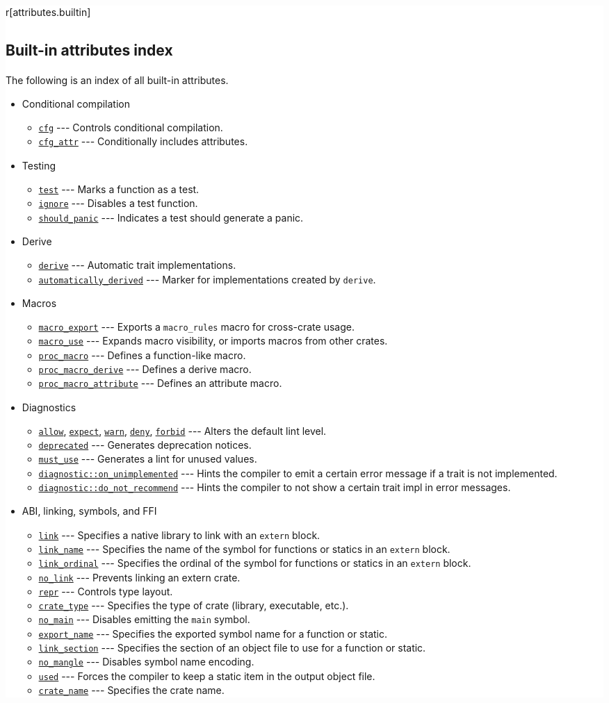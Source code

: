 r[attributes.builtin]
## Built-in attributes index

The following is an index of all built-in attributes.

- Conditional compilation
  - [`cfg`] --- Controls conditional compilation.
  - [`cfg_attr`] --- Conditionally includes attributes.

- Testing
  - [`test`] --- Marks a function as a test.
  - [`ignore`] --- Disables a test function.
  - [`should_panic`] --- Indicates a test should generate a panic.

- Derive
  - [`derive`] --- Automatic trait implementations.
  - [`automatically_derived`] --- Marker for implementations created by
    `derive`.

- Macros
  - [`macro_export`] --- Exports a `macro_rules` macro for cross-crate usage.
  - [`macro_use`] --- Expands macro visibility, or imports macros from other
    crates.
  - [`proc_macro`] --- Defines a function-like macro.
  - [`proc_macro_derive`] --- Defines a derive macro.
  - [`proc_macro_attribute`] --- Defines an attribute macro.

- Diagnostics
  - [`allow`], [`expect`], [`warn`], [`deny`], [`forbid`] --- Alters the default lint level.
  - [`deprecated`] --- Generates deprecation notices.
  - [`must_use`] --- Generates a lint for unused values.
  - [`diagnostic::on_unimplemented`] --- Hints the compiler to emit a certain error
    message if a trait is not implemented.
  - [`diagnostic::do_not_recommend`] --- Hints the compiler to not show a certain trait impl in error messages.

- ABI, linking, symbols, and FFI
  - [`link`] --- Specifies a native library to link with an `extern` block.
  - [`link_name`] --- Specifies the name of the symbol for functions or statics
    in an `extern` block.
  - [`link_ordinal`] --- Specifies the ordinal of the symbol for functions or
    statics in an `extern` block.
  - [`no_link`] --- Prevents linking an extern crate.
  - [`repr`] --- Controls type layout.
  - [`crate_type`] --- Specifies the type of crate (library, executable, etc.).
  - [`no_main`] --- Disables emitting the `main` symbol.
  - [`export_name`] --- Specifies the exported symbol name for a function or
    static.
  - [`link_section`] --- Specifies the section of an object file to use for a
    function or static.
  - [`no_mangle`] --- Disables symbol name encoding.
  - [`used`] --- Forces the compiler to keep a static item in the output
    object file.
  - [`crate_name`] --- Specifies the crate name.


[Doc comments]: comments.md#doc-comments
[ECMA-334]: https://www.ecma-international.org/publications-and-standards/standards/ecma-334/
[ECMA-335]: https://www.ecma-international.org/publications-and-standards/standards/ecma-335/
[Expression Attributes]: expressions.md#expression-attributes
[The Rustdoc Book]: ../rustdoc/the-doc-attribute.html
[The Unstable Book]: ../unstable-book/index.html
[`allow`]: attributes/diagnostics.md#lint-check-attributes
[`automatically_derived`]: attributes/derive.md#the-automatically_derived-attribute
[`cfg_attr`]: conditional-compilation.md#the-cfg_attr-attribute
[`cfg`]: conditional-compilation.md#the-cfg-attribute
[`cold`]: attributes/codegen.md#the-cold-attribute
[`collapse_debuginfo`]: attributes/debugger.md#the-collapse_debuginfo-attribute
[`crate_name`]: crates-and-source-files.md#the-crate_name-attribute
[`crate_type`]: linkage.md
[`debugger_visualizer`]: attributes/debugger.md#the-debugger_visualizer-attribute
[`deny`]: attributes/diagnostics.md#lint-check-attributes
[`deprecated`]: attributes/diagnostics.md#the-deprecated-attribute
[`derive`]: attributes/derive.md
[`export_name`]: abi.md#the-export_name-attribute
[`expect`]: attributes/diagnostics.md#lint-check-attributes
[`forbid`]: attributes/diagnostics.md#lint-check-attributes
[`global_allocator`]: runtime.md#the-global_allocator-attribute
[`ignore`]: attributes/testing.md#the-ignore-attribute
[`inline`]: attributes/codegen.md#the-inline-attribute
[`instruction_set`]: attributes/codegen.md#the-instruction_set-attribute
[`link_name`]: items/external-blocks.md#the-link_name-attribute
[`link_ordinal`]: items/external-blocks.md#the-link_ordinal-attribute
[`link_section`]: abi.md#the-link_section-attribute
[`link`]: items/external-blocks.md#the-link-attribute
[`macro_export`]: macros-by-example.md#the-macro_export-attribute
[`macro_use`]: macros-by-example.md#the-macro_use-attribute
[`must_use`]: attributes/diagnostics.md#the-must_use-attribute
[`naked`]: attributes/codegen.md#the-naked-attribute
[`no_builtins`]: attributes/codegen.md#the-no_builtins-attribute
[`no_implicit_prelude`]: names/preludes.md#the-no_implicit_prelude-attribute
[`no_link`]: items/extern-crates.md#the-no_link-attribute
[`no_main`]: crates-and-source-files.md#the-no_main-attribute
[`no_mangle`]: abi.md#the-no_mangle-attribute
[`no_std`]: names/preludes.md#the-no_std-attribute
[`non_exhaustive`]: attributes/type_system.md#the-non_exhaustive-attribute
[`panic_handler`]: panic.md#the-panic_handler-attribute
[`path`]: items/modules.md#the-path-attribute
[`proc_macro_attribute`]: procedural-macros.md#the-proc_macro_attribute-attribute
[`proc_macro_derive`]: macro.proc.derive
[`proc_macro`]: procedural-macros.md#the-proc_macro-attribute
[`recursion_limit`]: attributes/limits.md#the-recursion_limit-attribute
[`repr`]: type-layout.md#representations
[`should_panic`]: attributes/testing.md#the-should_panic-attribute
[`target_feature`]: attributes/codegen.md#the-target_feature-attribute
[`test`]: attributes/testing.md#the-test-attribute
[`track_caller`]: attributes/codegen.md#the-track_caller-attribute
[`type_length_limit`]: attributes/limits.md#the-type_length_limit-attribute
[`used`]: abi.md#the-used-attribute
[`warn`]: attributes/diagnostics.md#lint-check-attributes
[`windows_subsystem`]: runtime.md#the-windows_subsystem-attribute
[attribute macros]: procedural-macros.md#the-proc_macro_attribute-attribute
[block expressions]: expressions/block-expr.md
[built-in attributes]: #built-in-attributes-index
[derive macro helper attributes]: procedural-macros.md#derive-macro-helper-attributes
[enum]: items/enumerations.md
[expression statement]: statements.md#expression-statements
[external blocks]: items/external-blocks.md
[functions]: items/functions.md
[generics]: items/generics.md
[implementations]: items/implementations.md
[item declarations]: items.md
[match expressions]: expressions/match-expr.md
[modules]: items/modules.md
[statements]: statements.md
[struct]: items/structs.md
[tool prelude]: names/preludes.md#tool-prelude
[union]: items/unions.md
[closure]: expressions/closure-expr.md
[function pointer]: types/function-pointer.md
[variadic functions]: items/external-blocks.html#variadic-functions
[`diagnostic::on_unimplemented`]: attributes/diagnostics.md#the-diagnosticon_unimplemented-attribute
[`diagnostic::do_not_recommend`]: attributes/diagnostics.md#the-diagnosticdo_not_recommend-attribute
[Inline assembly]: inline-assembly.md